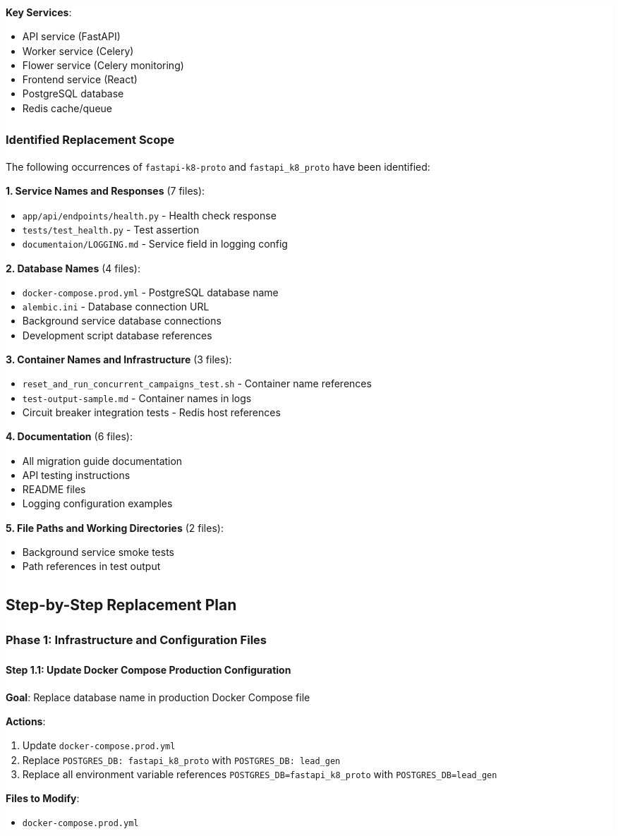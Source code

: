 **Key Services**:
- API service (FastAPI)
- Worker service (Celery)
- Flower service (Celery monitoring)  
- Frontend service (React)
- PostgreSQL database
- Redis cache/queue

### Identified Replacement Scope

The following occurrences of `fastapi-k8-proto` and `fastapi_k8_proto` have been identified:

**1. Service Names and Responses** (7 files):
- `app/api/endpoints/health.py` - Health check response
- `tests/test_health.py` - Test assertion
- `documentaion/LOGGING.md` - Service field in logging config

**2. Database Names** (4 files):
- `docker-compose.prod.yml` - PostgreSQL database name
- `alembic.ini` - Database connection URL
- Background service database connections
- Development script database references

**3. Container Names and Infrastructure** (3 files):
- `reset_and_run_concurrent_campaigns_test.sh` - Container name references
- `test-output-sample.md` - Container names in logs
- Circuit breaker integration tests - Redis host references

**4. Documentation** (6 files):
- All migration guide documentation
- API testing instructions
- README files
- Logging configuration examples

**5. File Paths and Working Directories** (2 files):
- Background service smoke tests
- Path references in test output

## Step-by-Step Replacement Plan

### Phase 1: Infrastructure and Configuration Files

#### Step 1.1: Update Docker Compose Production Configuration
**Goal**: Replace database name in production Docker Compose file

**Actions**:
1. Update `docker-compose.prod.yml`
2. Replace `POSTGRES_DB: fastapi_k8_proto` with `POSTGRES_DB: lead_gen`
3. Replace all environment variable references `POSTGRES_DB=fastapi_k8_proto` with `POSTGRES_DB=lead_gen`

**Files to Modify**:
- `docker-compose.prod.yml`
